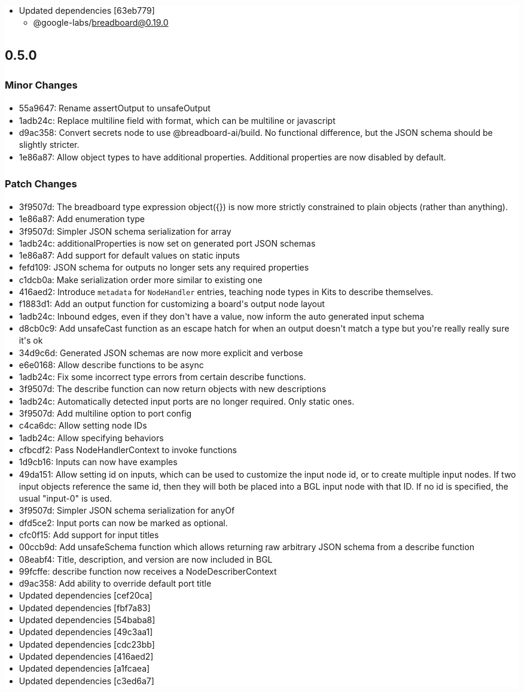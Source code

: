 - Updated dependencies [63eb779]
  - @google-labs/breadboard@0.19.0

## 0.5.0

### Minor Changes

- 55a9647: Rename assertOutput to unsafeOutput
- 1adb24c: Replace multiline field with format, which can be multiline or
  javascript
- d9ac358: Convert secrets node to use @breadboard-ai/build. No functional
  difference, but the JSON schema should be slightly stricter.
- 1e86a87: Allow object types to have additional properties. Additional
  properties are now disabled by default.

### Patch Changes

- 3f9507d: The breadboard type expression object({}) is now more strictly
  constrained to plain objects (rather than anything).
- 1e86a87: Add enumeration type
- 3f9507d: Simpler JSON schema serialization for array
- 1adb24c: additionalProperties is now set on generated port JSON schemas
- 1e86a87: Add support for default values on static inputs
- fefd109: JSON schema for outputs no longer sets any required properties
- c1dcb0a: Make serialization order more similar to existing one
- 416aed2: Introduce `metadata` for `NodeHandler` entries, teaching node types
  in Kits to describe themselves.
- f1883d1: Add an output function for customizing a board's output node layout
- 1adb24c: Inbound edges, even if they don't have a value, now inform the auto
  generated input schema
- d8cb0c9: Add unsafeCast function as an escape hatch for when an output doesn't
  match a type but you're really really sure it's ok
- 34d9c6d: Generated JSON schemas are now more explicit and verbose
- e6e0168: Allow describe functions to be async
- 1adb24c: Fix some incorrect type errors from certain describe functions.
- 3f9507d: The describe function can now return objects with new descriptions
- 1adb24c: Automatically detected input ports are no longer required. Only
  static ones.
- 3f9507d: Add multiline option to port config
- c4ca6dc: Allow setting node IDs
- 1adb24c: Allow specifying behaviors
- cfbcdf2: Pass NodeHandlerContext to invoke functions
- 1d9cb16: Inputs can now have examples
- 49da151: Allow setting id on inputs, which can be used to customize the input
  node id, or to create multiple input nodes. If two input objects reference the
  same id, then they will both be placed into a BGL input node with that ID. If
  no id is specified, the usual "input-0" is used.
- 3f9507d: Simpler JSON schema serialization for anyOf
- dfd5ce2: Input ports can now be marked as optional.
- cfc0f15: Add support for input titles
- 00ccb9d: Add unsafeSchema function which allows returning raw arbitrary JSON
  schema from a describe function
- 08eabf4: Title, description, and version are now included in BGL
- 99fcffe: describe function now receives a NodeDescriberContext
- d9ac358: Add ability to override default port title
- Updated dependencies [cef20ca]
- Updated dependencies [fbf7a83]
- Updated dependencies [54baba8]
- Updated dependencies [49c3aa1]
- Updated dependencies [cdc23bb]
- Updated dependencies [416aed2]
- Updated dependencies [a1fcaea]
- Updated dependencies [c3ed6a7]